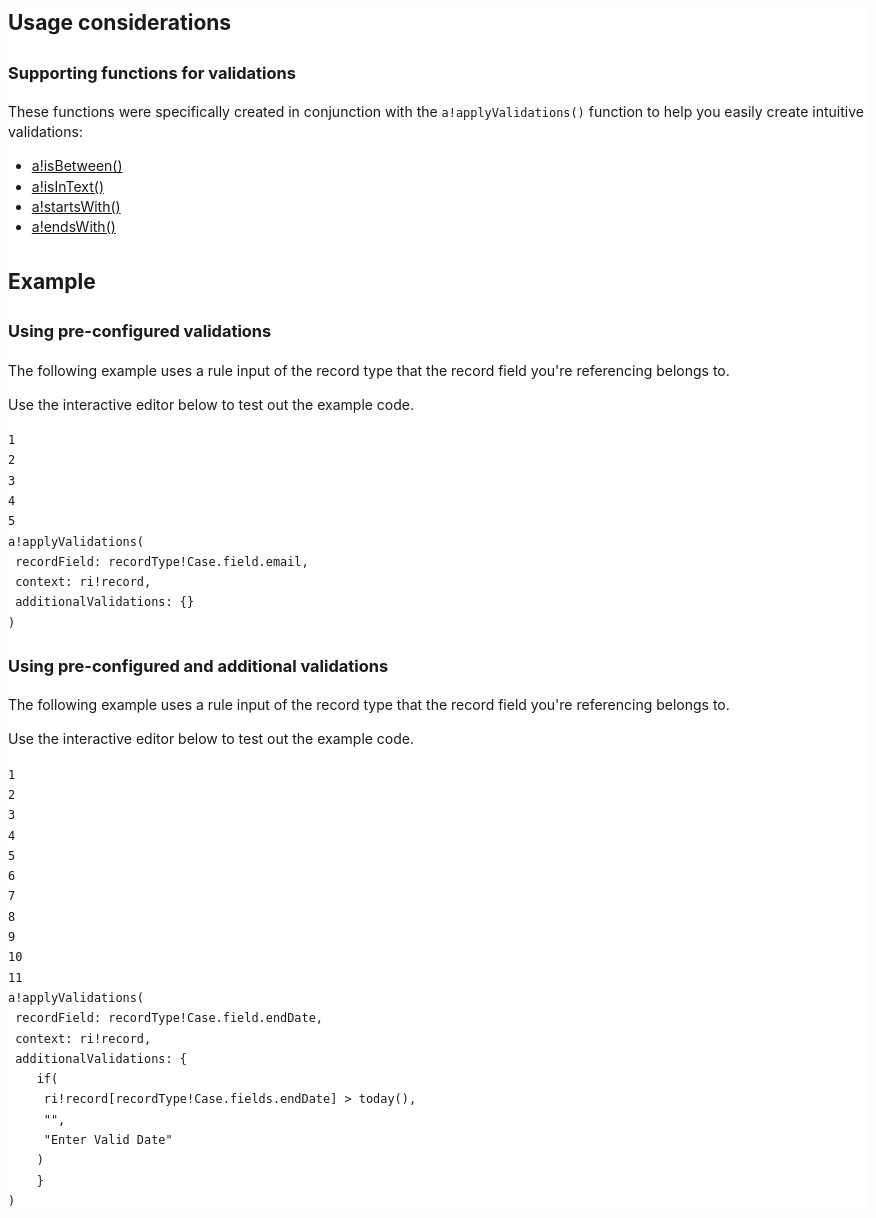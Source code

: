 ## Usage considerations

### Supporting functions for validations

These functions were specifically created in conjunction with the `a!applyValidations()` function to help you easily create intuitive validations:

-   [a!isBetween()](fnc_system_a_isBetween.html)
-   [a!isInText()](fnc_system_a_isInText.html)
-   [a!startsWith()](fnc_system_a_startsWith.html)
-   [a!endsWith()](fnc_system_a_endsWith.html)

## Example

### Using pre-configured validations

The following example uses a rule input of the record type that the record field you're referencing belongs to.

Use the interactive editor below to test out the example code.

```
1
2
3
4
5
a!applyValidations(
 recordField: recordType!Case.field.email,
 context: ri!record,
 additionalValidations: {}
)
```

### Using pre-configured and additional validations

The following example uses a rule input of the record type that the record field you're referencing belongs to.

Use the interactive editor below to test out the example code.

```
1
2
3
4
5
6
7
8
9
10
11
a!applyValidations(
 recordField: recordType!Case.field.endDate,
 context: ri!record,
 additionalValidations: {
    if(
     ri!record[recordType!Case.fields.endDate] > today(),
     "",
     "Enter Valid Date"
    )
    }
)
```

